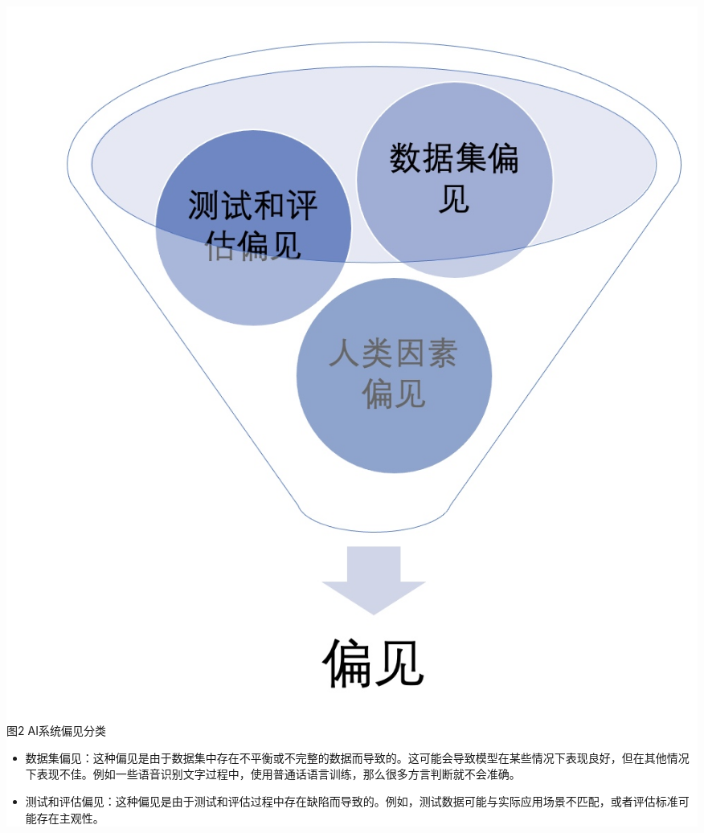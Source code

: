 ![](media/16801582565584/16848098126486.jpg)
图2 AI系统偏见分类

- 数据集偏见：这种偏见是由于数据集中存在不平衡或不完整的数据而导致的。这可能会导致模型在某些情况下表现良好，但在其他情况下表现不佳。例如一些语音识别文字过程中，使用普通话语言训练，那么很多方言判断就不会准确。

- 测试和评估偏见：这种偏见是由于测试和评估过程中存在缺陷而导致的。例如，测试数据可能与实际应用场景不匹配，或者评估标准可能存在主观性。

